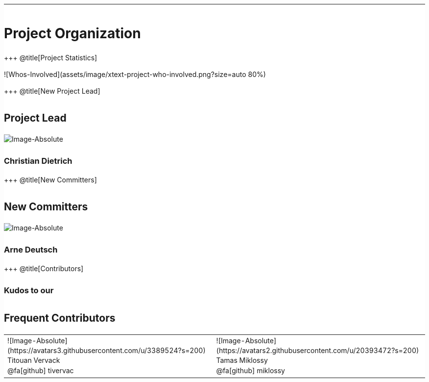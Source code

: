 
---
# Project Organization


+++
@title[Project Statistics]

![Whos-Involved](assets/image/xtext-project-who-involved.png?size=auto 80%)


+++
@title[New Project Lead]

## Project Lead

![Image-Absolute](https://avatars2.githubusercontent.com/u/238736?s=300)

### Christian Dietrich

+++
@title[New Committers]

## New Committers

![Image-Absolute](https://blogs.itemis.com/hubfs/arne-deutsch-foto.jpg?t=1529339929635)

### Arne Deutsch

+++
@title[Contributors]

### Kudos to our
## Frequent Contributors

<table>
<tr>
<td>
![Image-Absolute](https://avatars3.githubusercontent.com/u/3389524?s=200)
<br/>
Titouan Vervack
<br/>
@fa[github] tivervac
</td>

<td>
![Image-Absolute](https://avatars2.githubusercontent.com/u/20393472?s=200)
<br/>
Tamas Miklossy
<br/>
@fa[github] miklossy
</td>
</tr>
</table>
